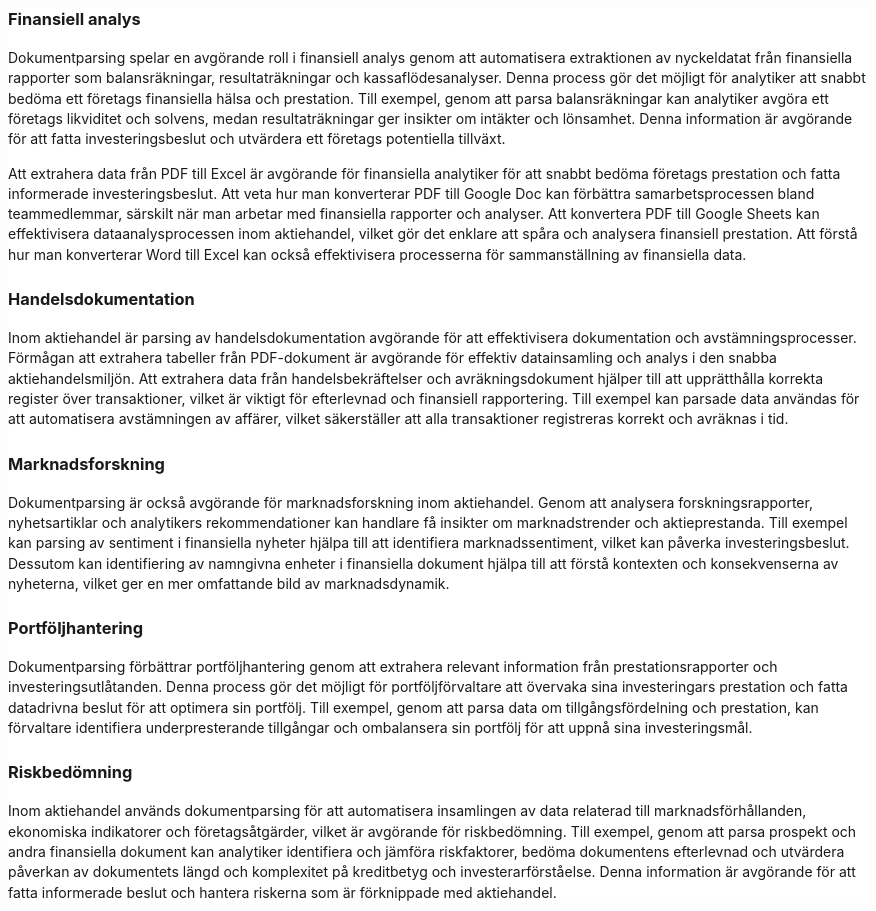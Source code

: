 ### Finansiell analys

Dokumentparsing spelar en avgörande roll i finansiell analys genom att automatisera extraktionen av nyckeldatat från finansiella rapporter som balansräkningar, resultaträkningar och kassaflödesanalyser. Denna process gör det möjligt för analytiker att snabbt bedöma ett företags finansiella hälsa och prestation. Till exempel, genom att parsa balansräkningar kan analytiker avgöra ett företags likviditet och solvens, medan resultaträkningar ger insikter om intäkter och lönsamhet. Denna information är avgörande för att fatta investeringsbeslut och utvärdera ett företags potentiella tillväxt.

Att extrahera data från PDF till Excel är avgörande för finansiella analytiker för att snabbt bedöma företags prestation och fatta informerade investeringsbeslut. Att veta hur man konverterar PDF till Google Doc kan förbättra samarbetsprocessen bland teammedlemmar, särskilt när man arbetar med finansiella rapporter och analyser. Att konvertera PDF till Google Sheets kan effektivisera dataanalysprocessen inom aktiehandel, vilket gör det enklare att spåra och analysera finansiell prestation. Att förstå hur man konverterar Word till Excel kan också effektivisera processerna för sammanställning av finansiella data.

### Handelsdokumentation

Inom aktiehandel är parsing av handelsdokumentation avgörande för att effektivisera dokumentation och avstämningsprocesser. Förmågan att extrahera tabeller från PDF-dokument är avgörande för effektiv datainsamling och analys i den snabba aktiehandelsmiljön. Att extrahera data från handelsbekräftelser och avräkningsdokument hjälper till att upprätthålla korrekta register över transaktioner, vilket är viktigt för efterlevnad och finansiell rapportering. Till exempel kan parsade data användas för att automatisera avstämningen av affärer, vilket säkerställer att alla transaktioner registreras korrekt och avräknas i tid.

### Marknadsforskning

Dokumentparsing är också avgörande för marknadsforskning inom aktiehandel. Genom att analysera forskningsrapporter, nyhetsartiklar och analytikers rekommendationer kan handlare få insikter om marknadstrender och aktieprestanda. Till exempel kan parsing av sentiment i finansiella nyheter hjälpa till att identifiera marknadssentiment, vilket kan påverka investeringsbeslut. Dessutom kan identifiering av namngivna enheter i finansiella dokument hjälpa till att förstå kontexten och konsekvenserna av nyheterna, vilket ger en mer omfattande bild av marknadsdynamik.

### Portföljhantering

Dokumentparsing förbättrar portföljhantering genom att extrahera relevant information från prestationsrapporter och investeringsutlåtanden. Denna process gör det möjligt för portföljförvaltare att övervaka sina investeringars prestation och fatta datadrivna beslut för att optimera sin portfölj. Till exempel, genom att parsa data om tillgångsfördelning och prestation, kan förvaltare identifiera underpresterande tillgångar och ombalansera sin portfölj för att uppnå sina investeringsmål.

### Riskbedömning

Inom aktiehandel används dokumentparsing för att automatisera insamlingen av data relaterad till marknadsförhållanden, ekonomiska indikatorer och företagsåtgärder, vilket är avgörande för riskbedömning. Till exempel, genom att parsa prospekt och andra finansiella dokument kan analytiker identifiera och jämföra riskfaktorer, bedöma dokumentens efterlevnad och utvärdera påverkan av dokumentets längd och komplexitet på kreditbetyg och investerarförståelse. Denna information är avgörande för att fatta informerade beslut och hantera riskerna som är förknippade med aktiehandel.
